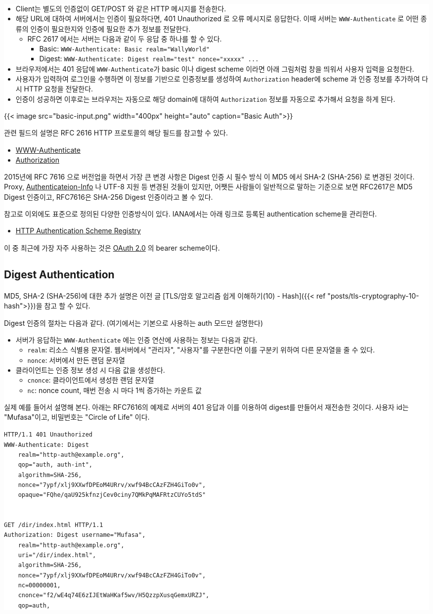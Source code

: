 - Client는 별도의 인증없이 GET/POST 와 같은 HTTP 메시지를 전송한다. 
- 해당 URL에 대하여 서버에서는 인증이 필요하다면, 401 Unauthorized 로 오류 메시지로 응답한다.
이때 서버는 `WWW-Authenticate` 로 어떤 종류의 인증이 필요한지와 인증에 필요한 추가 정보를 전달한다. 
  - RFC 2617 에서는 서버는 다음과 같이 두 응답 중 하나를 할 수 있다. 
    - Basic: `WWW-Authenticate: Basic realm="WallyWorld"`
    - Digest: `WWW-Authenticate: Digest realm="test" nonce="xxxxx" ...`
- 브라우저에서는 401 응답에 `WWW-Authenticate`가 basic 이나 digest scheme 이라면 아래 그림처럼 창을 띄워서 사용자 입력을 요청한다.
- 사용자가 입력하여 로그인을 수행하면 이 정보를 기반으로 인증정보를 생성하여 `Authorization` header에 scheme 과 인증 정보를 추가하여 다시 HTTP 요청을 전달한다. 
- 인증이 성공하면 이후로는 브라우저는 자동으로 해당 domain에 대하여 `Authorization` 정보를 자동으로 추가해서 요청을 하게 된다.


{{< image src="basic-input.png" width="400px" height="auto" caption="Basic Auth">}}


관련 필드의 설명은 RFC 2616 HTTP 프로토콜의 해당 필드를 참고할 수 있다. 

- [WWW-Authenticate](https://datatracker.ietf.org/doc/html/rfc2616#section-14.47)
- [Authorization](https://datatracker.ietf.org/doc/html/rfc2616#section-14.8)


2015년에 RFC 7616 으로 버전업을 하면서 가장 큰 변경 사항은 Digest 인증 시 필수 방식 이 MD5 에서 SHA-2 (SHA-256) 로 변경된 것이다.
Proxy, [Authenticateion-Info](https://datatracker.ietf.org/doc/html/rfc2617#section-3.2.3) 나 UTF-8 지원 등 변경된 것들이 있지만, 어쨋든 사람들이 일반적으로 말하는 기준으로 보면 RFC2617은 MD5 Digest 인증이고, RFC7616은 SHA-256 Digest 인증이라고 볼 수 있다.

참고로 이외에도 표준으로 정의된 다양한 인증방식이 있다. IANA에서는 아래 링크로 등록된 authentication scheme을 관리한다. 
- [HTTP Authentication Scheme Registry](https://www.iana.org/assignments/http-authschemes/http-authschemes.xhtml)

이 중 최근에 가장 자주 사용하는 것은 [OAuth 2.0](https://www.rfc-editor.org/rfc/rfc6750.html) 의 bearer scheme이다. 

## Digest Authentication

MD5, SHA-2 (SHA-256)에 대한 추가 설명은 이전 글 [TLS/암호 알고리즘 쉽게 이해하기(10) - Hash]({{< ref "posts/tls-cryptography-10-hash">}})을 참고 할 수 있다.


Digest 인증의 절차는 다음과 같다. (여기에서는 기본으로 사용하는 auth 모드만 설명한다)

- 서버가 응답하는 `WWW-Authenticate` 에는 인증 연산에 사용하는 정보는 다음과 같다.
  - `realm`: 리소스 식별용 문자열. 웹서버에서 "관리자", "사용자"를 구분한다면 이를 구분키 위하여 다른 문자열을 줄 수 있다. 
  - `nonce`: 서버에서 만든 랜덤 문자열
- 클라이언트는 인증 정보 생성 시 다음 값을 생성한다. 
  - `cnonce`: 클라이언트에서 생성한 랜덤 문자열 
  - `nc`: nonce count, 매번 전송 시 마다 1씩 증가하는 카운트 값


실제 예를 들어서 설명해 본다. 아래는 RFC7616의 예제로 서버의 401 응답과 이를 이용하여 digest를 만들어서 재전송한 것이다.
사용자 id는 "Mufasa"이고, 비밀번호는 "Circle of Life" 이다. 

```
HTTP/1.1 401 Unauthorized
WWW-Authenticate: Digest
    realm="http-auth@example.org",
    qop="auth, auth-int",
    algorithm=SHA-256,
    nonce="7ypf/xlj9XXwfDPEoM4URrv/xwf94BcCAzFZH4GiTo0v",
    opaque="FQhe/qaU925kfnzjCev0ciny7QMkPqMAFRtzCUYo5tdS"


GET /dir/index.html HTTP/1.1 
Authorization: Digest username="Mufasa",
    realm="http-auth@example.org",
    uri="/dir/index.html",
    algorithm=SHA-256,
    nonce="7ypf/xlj9XXwfDPEoM4URrv/xwf94BcCAzFZH4GiTo0v",
    nc=00000001,
    cnonce="f2/wE4q74E6zIJEtWaHKaf5wv/H5QzzpXusqGemxURZJ",
    qop=auth,
```